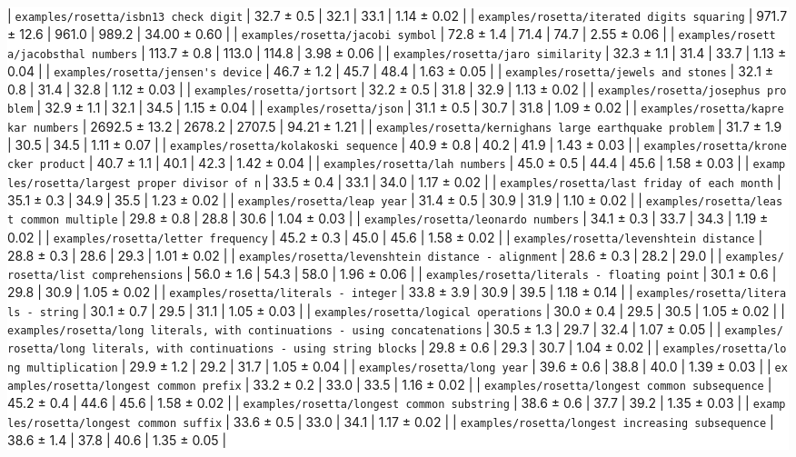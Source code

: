 | `examples/rosetta/isbn13 check digit` | 32.7 ± 0.5 | 32.1 | 33.1 | 1.14 ± 0.02 |
| `examples/rosetta/iterated digits squaring` | 971.7 ± 12.6 | 961.0 | 989.2 | 34.00 ± 0.60 |
| `examples/rosetta/jacobi symbol` | 72.8 ± 1.4 | 71.4 | 74.7 | 2.55 ± 0.06 |
| `examples/rosetta/jacobsthal numbers` | 113.7 ± 0.8 | 113.0 | 114.8 | 3.98 ± 0.06 |
| `examples/rosetta/jaro similarity` | 32.3 ± 1.1 | 31.4 | 33.7 | 1.13 ± 0.04 |
| `examples/rosetta/jensen's device` | 46.7 ± 1.2 | 45.7 | 48.4 | 1.63 ± 0.05 |
| `examples/rosetta/jewels and stones` | 32.1 ± 0.8 | 31.4 | 32.8 | 1.12 ± 0.03 |
| `examples/rosetta/jortsort` | 32.2 ± 0.5 | 31.8 | 32.9 | 1.13 ± 0.02 |
| `examples/rosetta/josephus problem` | 32.9 ± 1.1 | 32.1 | 34.5 | 1.15 ± 0.04 |
| `examples/rosetta/json` | 31.1 ± 0.5 | 30.7 | 31.8 | 1.09 ± 0.02 |
| `examples/rosetta/kaprekar numbers` | 2692.5 ± 13.2 | 2678.2 | 2707.5 | 94.21 ± 1.21 |
| `examples/rosetta/kernighans large earthquake problem` | 31.7 ± 1.9 | 30.5 | 34.5 | 1.11 ± 0.07 |
| `examples/rosetta/kolakoski sequence` | 40.9 ± 0.8 | 40.2 | 41.9 | 1.43 ± 0.03 |
| `examples/rosetta/kronecker product` | 40.7 ± 1.1 | 40.1 | 42.3 | 1.42 ± 0.04 |
| `examples/rosetta/lah numbers` | 45.0 ± 0.5 | 44.4 | 45.6 | 1.58 ± 0.03 |
| `examples/rosetta/largest proper divisor of n` | 33.5 ± 0.4 | 33.1 | 34.0 | 1.17 ± 0.02 |
| `examples/rosetta/last friday of each month` | 35.1 ± 0.3 | 34.9 | 35.5 | 1.23 ± 0.02 |
| `examples/rosetta/leap year` | 31.4 ± 0.5 | 30.9 | 31.9 | 1.10 ± 0.02 |
| `examples/rosetta/least common multiple` | 29.8 ± 0.8 | 28.8 | 30.6 | 1.04 ± 0.03 |
| `examples/rosetta/leonardo numbers` | 34.1 ± 0.3 | 33.7 | 34.3 | 1.19 ± 0.02 |
| `examples/rosetta/letter frequency` | 45.2 ± 0.3 | 45.0 | 45.6 | 1.58 ± 0.02 |
| `examples/rosetta/levenshtein distance` | 28.8 ± 0.3 | 28.6 | 29.3 | 1.01 ± 0.02 |
| `examples/rosetta/levenshtein distance - alignment` | 28.6 ± 0.3 | 28.2 | 29.0 |
| `examples/rosetta/list comprehensions` | 56.0 ± 1.6 | 54.3 | 58.0 | 1.96 ± 0.06 |
| `examples/rosetta/literals - floating point` | 30.1 ± 0.6 | 29.8 | 30.9 | 1.05 ± 0.02 |
| `examples/rosetta/literals - integer` | 33.8 ± 3.9 | 30.9 | 39.5 | 1.18 ± 0.14 |
| `examples/rosetta/literals - string` | 30.1 ± 0.7 | 29.5 | 31.1 | 1.05 ± 0.03 |
| `examples/rosetta/logical operations` | 30.0 ± 0.4 | 29.5 | 30.5 | 1.05 ± 0.02 |
| `examples/rosetta/long literals, with continuations - using concatenations` | 30.5 ± 1.3 | 29.7 | 32.4 | 1.07 ± 0.05 |
| `examples/rosetta/long literals, with continuations - using string blocks` | 29.8 ± 0.6 | 29.3 | 30.7 | 1.04 ± 0.02 |
| `examples/rosetta/long multiplication` | 29.9 ± 1.2 | 29.2 | 31.7 | 1.05 ± 0.04 |
| `examples/rosetta/long year` | 39.6 ± 0.6 | 38.8 | 40.0 | 1.39 ± 0.03 |
| `examples/rosetta/longest common prefix` | 33.2 ± 0.2 | 33.0 | 33.5 | 1.16 ± 0.02 |
| `examples/rosetta/longest common subsequence` | 45.2 ± 0.4 | 44.6 | 45.6 | 1.58 ± 0.02 |
| `examples/rosetta/longest common substring` | 38.6 ± 0.6 | 37.7 | 39.2 | 1.35 ± 0.03 |
| `examples/rosetta/longest common suffix` | 33.6 ± 0.5 | 33.0 | 34.1 | 1.17 ± 0.02 |
| `examples/rosetta/longest increasing subsequence` | 38.6 ± 1.4 | 37.8 | 40.6 | 1.35 ± 0.05 |
